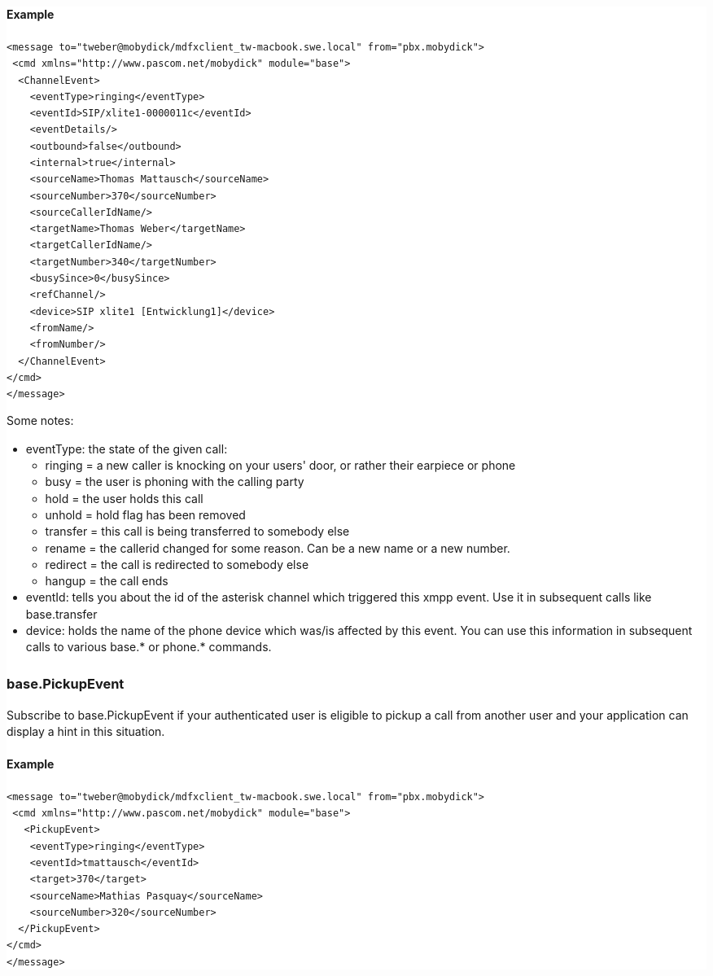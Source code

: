 #### Example

    <message to="tweber@mobydick/mdfxclient_tw-macbook.swe.local" from="pbx.mobydick">
     <cmd xmlns="http://www.pascom.net/mobydick" module="base">
      <ChannelEvent>
        <eventType>ringing</eventType>
        <eventId>SIP/xlite1-0000011c</eventId>
        <eventDetails/>
        <outbound>false</outbound>
        <internal>true</internal>
        <sourceName>Thomas Mattausch</sourceName>
        <sourceNumber>370</sourceNumber>
        <sourceCallerIdName/>
        <targetName>Thomas Weber</targetName>
        <targetCallerIdName/>
        <targetNumber>340</targetNumber>
        <busySince>0</busySince>
        <refChannel/>
        <device>SIP xlite1 [Entwicklung1]</device>
        <fromName/>
        <fromNumber/>
      </ChannelEvent>
    </cmd>
    </message>

Some notes:

* eventType: the state of the given call: 
    * ringing = a new caller is knocking on your users' door,  or rather their earpiece or phone
    * busy = the user is phoning with the calling party
    * hold = the user holds this call
    * unhold = hold flag has been removed
    * transfer = this call is being transferred to somebody else
    * rename = the callerid changed for some reason. Can be a new name or a new number.
    * redirect = the call is redirected to somebody else
    * hangup = the call ends
* eventId: tells you about the id of the asterisk channel which triggered this xmpp event. Use it in subsequent calls like base.transfer
* device: holds the name of the phone device which was/is affected by this event. You can use this information in subsequent calls to various base.* or phone.* commands.

### base.PickupEvent
Subscribe to base.PickupEvent if your authenticated user is eligible to pickup a call from another user and your application can display a hint in this situation.

#### Example

    <message to="tweber@mobydick/mdfxclient_tw-macbook.swe.local" from="pbx.mobydick">
     <cmd xmlns="http://www.pascom.net/mobydick" module="base">
       <PickupEvent>
        <eventType>ringing</eventType>
        <eventId>tmattausch</eventId>
        <target>370</target>
        <sourceName>Mathias Pasquay</sourceName>
        <sourceNumber>320</sourceNumber>
      </PickupEvent>
    </cmd>
    </message>
